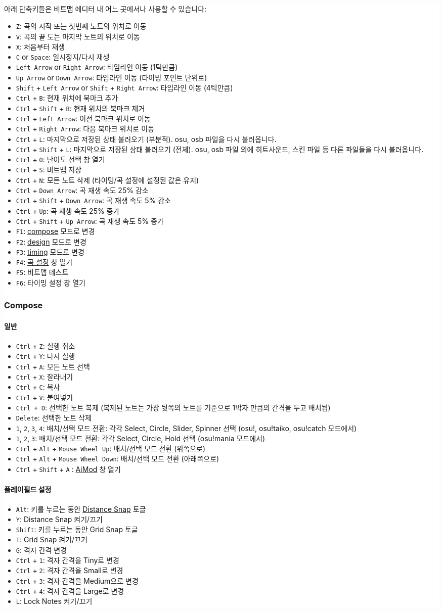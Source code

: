 아래 단축키들은 비트맵 에디터 내 어느 곳에서나 사용할 수 있습니다:

- `Z`: 곡의 시작 또는 첫번째 노트의 위치로 이동
- `V`: 곡의 끝 도는 마지막 노트의 위치로 이동
- `X`: 처음부터 재생
- `C` or `Space`: 일시정지/다시 재생
- `Left Arrow` or `Right Arrow`: 타임라인 이동 (1틱만큼)
- `Up Arrow` or `Down Arrow`: 타임라인 이동 (타이밍 포인트 단위로)
- `Shift` + `Left Arrow` or `Shift` + `Right Arrow`: 타임라인 이동 (4틱만큼)
- `Ctrl` + `B`: 현재 위치에 북마크 추가
- `Ctrl` + `Shift` + `B`: 현재 위치의 북마크 제거
- `Ctrl` + `Left Arrow`: 이전 북마크 위치로 이동
- `Ctrl` + `Right Arrow`: 다음 북마크 위치로 이동
- `Ctrl` + `L`: 마지막으로 저장된 상태 불러오기 (부분적). osu, osb 파일을 다시 불러옵니다.
- `Ctrl` + `Shift` + `L`: 마지막으로 저장된 상태 불러오기 (전체). osu, osb 파일 외에 히트사운드, 스킨 파일 등 다른 파일들을 다시 불러옵니다.
- `Ctrl` + `O`: 난이도 선택 창 열기
- `Ctrl` + `S`: 비트맵 저장
- `Ctrl` + `N`: 모든 노트 삭제 (타이밍/곡 설정에 설정된 값은 유지)
- `Ctrl` + `Down Arrow`: 곡 재생 속도 25% 감소
- `Ctrl` + `Shift` + `Down Arrow`: 곡 재생 속도 5% 감소
- `Ctrl` + `Up`: 곡 재생 속도 25% 증가
- `Ctrl` + `Shift` + `Up Arrow`: 곡 재생 속도 5% 증가
- `F1`: [compose](/wiki/Client/Beatmap_editor/Compose) 모드로 변경
- `F2`: [design](/wiki/Client/Beatmap_editor/Design) 모드로 변경
- `F3`: [timing](/wiki/Client/Beatmap_editor/Timing) 모드로 변경
- `F4`: [곡 설정](/wiki/Client/Beatmap_editor/Song_Setup) 창 열기
- `F5`: 비트맵 테스트
- `F6`: 타이밍 설정 창 열기

### Compose

#### 일반

- `Ctrl` + `Z`: 실행 취소
- `Ctrl` + `Y`: 다시 실행
- `Ctrl` + `A`: 모든 노트 선택
- `Ctrl` + `X`: 잘라내기
- `Ctrl` + `C`: 복사
- `Ctrl` + `V`: 붙여넣기
- `Ctrl + D`: 선택한 노트 복제 (복제된 노트는 가장 뒷쪽의 노트를 기준으로 1박자 만큼의 간격을 두고 배치됨)
- `Delete`: 선택한 노트 삭제
- `1`, `2`, `3`, `4`: 배치/선택 모드 전환: 각각 Select, Circle, Slider, Spinner 선택 (osu!, osu!taiko, osu!catch 모드에서)
- `1`, `2`, `3`: 배치/선택 모드 전환: 각각 Select, Circle, Hold 선택 (osu!mania 모드에서)
- `Ctrl` + `Alt` + `Mouse Wheel Up`: 배치/선택 모드 전환 (위쪽으로)
- `Ctrl` + `Alt` + `Mouse Wheel Down`: 배치/선택 모드 전환 (아래쪽으로)
- `Ctrl` + `Shift` + `A` : [AiMod](/wiki/Client/Beatmap_editor/AiMod) 창 열기

#### 플레이필드 설정

- `Alt`: 키를 누르는 동안 [Distance Snap](/wiki/Client/Beatmap_editor/Distance_snap) 토글
- `Y`: Distance Snap 켜기/끄기
- `Shift`: 키를 누르는 동안 Grid Snap 토글
- `T`: Grid Snap 켜기/끄기
- `G`: 격자 간격 변경
- `Ctrl` + `1`: 격자 간격을 Tiny로 변경
- `Ctrl` + `2`: 격자 간격을 Small로 변경
- `Ctrl` + `3`: 격자 간격을 Medium으로 변경
- `Ctrl` + `4`: 격자 간격을 Large로 변경
- `L`: Lock Notes 켜기/끄기
